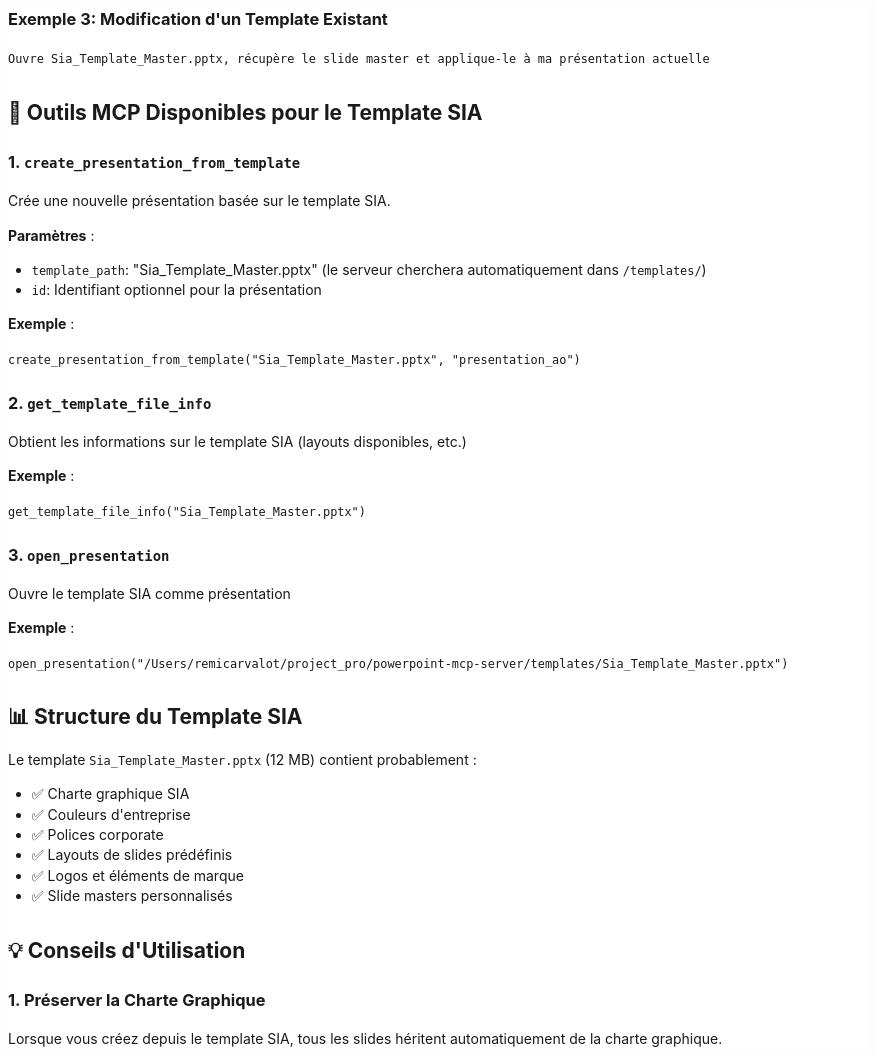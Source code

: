 ### Exemple 3: Modification d'un Template Existant

```
Ouvre Sia_Template_Master.pptx, récupère le slide master et applique-le à ma présentation actuelle
```

## 🔧 Outils MCP Disponibles pour le Template SIA

### 1. `create_presentation_from_template`
Crée une nouvelle présentation basée sur le template SIA.

**Paramètres** :
- `template_path`: "Sia_Template_Master.pptx" (le serveur cherchera automatiquement dans `/templates/`)
- `id`: Identifiant optionnel pour la présentation

**Exemple** :
```
create_presentation_from_template("Sia_Template_Master.pptx", "presentation_ao")
```

### 2. `get_template_file_info`
Obtient les informations sur le template SIA (layouts disponibles, etc.)

**Exemple** :
```
get_template_file_info("Sia_Template_Master.pptx")
```

### 3. `open_presentation`
Ouvre le template SIA comme présentation

**Exemple** :
```
open_presentation("/Users/remicarvalot/project_pro/powerpoint-mcp-server/templates/Sia_Template_Master.pptx")
```

## 📊 Structure du Template SIA

Le template `Sia_Template_Master.pptx` (12 MB) contient probablement :
- ✅ Charte graphique SIA
- ✅ Couleurs d'entreprise
- ✅ Polices corporate
- ✅ Layouts de slides prédéfinis
- ✅ Logos et éléments de marque
- ✅ Slide masters personnalisés

## 💡 Conseils d'Utilisation

### 1. Préserver la Charte Graphique
Lorsque vous créez depuis le template SIA, tous les slides héritent automatiquement de la charte graphique.
